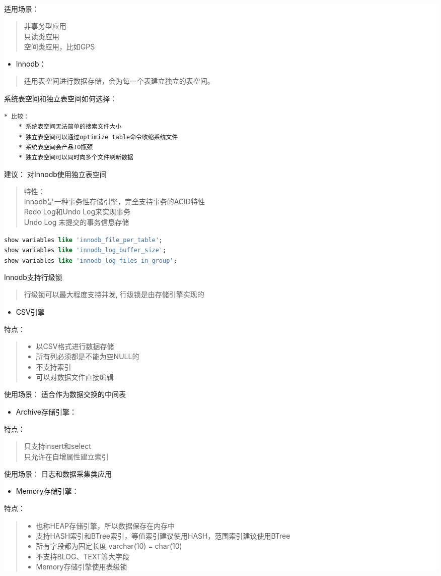适用场景：
> 非事务型应用  
> 只读类应用  
> 空间类应用，比如GPS  

* Innodb：
> 适用表空间进行数据存储，会为每一个表建立独立的表空间。

系统表空间和独立表空间如何选择：
  
    * 比较：
        * 系统表空间无法简单的搜索文件大小
        * 独立表空间可以通过optimize table命令收缩系统文件
        * 系统表空间会产品IO瓶颈
        * 独立表空间可以同时向多个文件刷新数据
        
建议： 对Innodb使用独立表空间

> 特性：  
> Innodb是一种事务性存储引擎，完全支持事务的ACID特性  
> Redo Log和Undo Log来实现事务  
> Undo Log 未提交的事务信息存储

```sql
show variables like 'innodb_file_per_table';
show variables like 'innodb_log_buffer_size';
show variables like 'innodb_log_files_in_group';
```

Innodb支持行级锁
> 行级锁可以最大程度支持并发, 行级锁是由存储引擎实现的

* CSV引擎
  
特点：
> - 以CSV格式进行数据存储
> - 所有列必须都是不能为空NULL的
> - 不支持索引
> - 可以对数据文件直接编辑

使用场景： 适合作为数据交换的中间表

* Archive存储引擎：

特点：
> 只支持insert和select  
> 只允许在自增属性建立索引

使用场景： 日志和数据采集类应用

* Memory存储引擎：  

特点：
> - 也称HEAP存储引擎，所以数据保存在内存中  
> - 支持HASH索引和BTree索引，等值索引建议使用HASH，范围索引建议使用BTree  
> - 所有字段都为固定长度 varchar(10) = char(10)  
> - 不支持BLOG、TEXT等大字段  
> - Memory存储引擎使用表级锁
